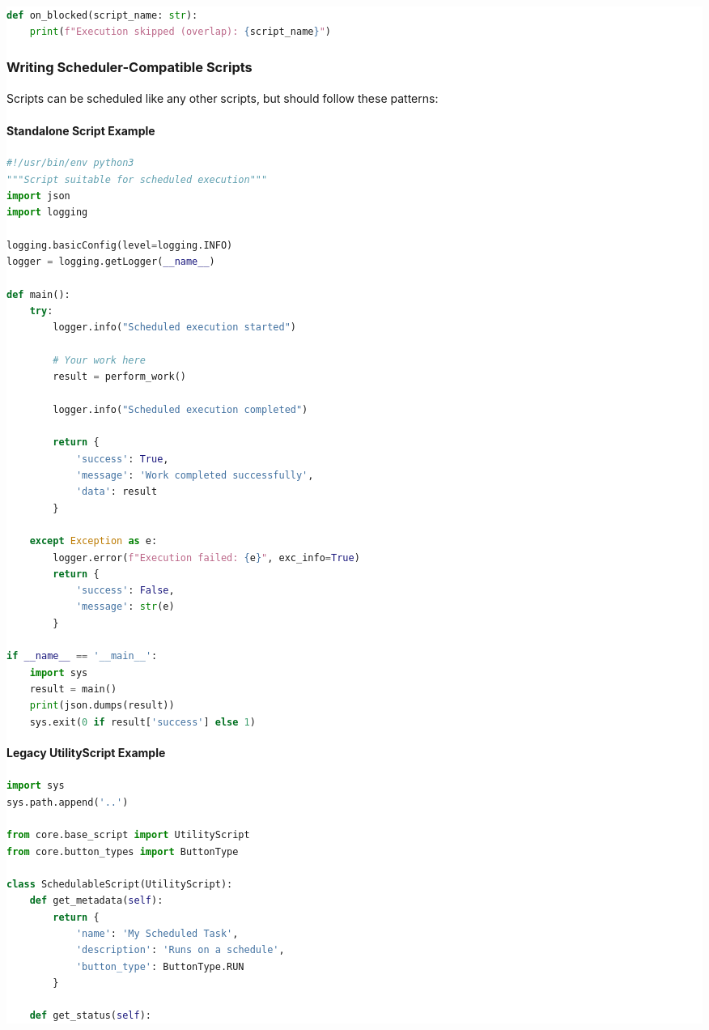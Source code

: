 ```python
def on_blocked(script_name: str):
    print(f"Execution skipped (overlap): {script_name}")
```

### Writing Scheduler-Compatible Scripts

Scripts can be scheduled like any other scripts, but should follow these patterns:

#### Standalone Script Example
```python
#!/usr/bin/env python3
"""Script suitable for scheduled execution"""
import json
import logging

logging.basicConfig(level=logging.INFO)
logger = logging.getLogger(__name__)

def main():
    try:
        logger.info("Scheduled execution started")

        # Your work here
        result = perform_work()

        logger.info("Scheduled execution completed")

        return {
            'success': True,
            'message': 'Work completed successfully',
            'data': result
        }

    except Exception as e:
        logger.error(f"Execution failed: {e}", exc_info=True)
        return {
            'success': False,
            'message': str(e)
        }

if __name__ == '__main__':
    import sys
    result = main()
    print(json.dumps(result))
    sys.exit(0 if result['success'] else 1)
```

#### Legacy UtilityScript Example
```python
import sys
sys.path.append('..')

from core.base_script import UtilityScript
from core.button_types import ButtonType

class SchedulableScript(UtilityScript):
    def get_metadata(self):
        return {
            'name': 'My Scheduled Task',
            'description': 'Runs on a schedule',
            'button_type': ButtonType.RUN
        }

    def get_status(self):
```